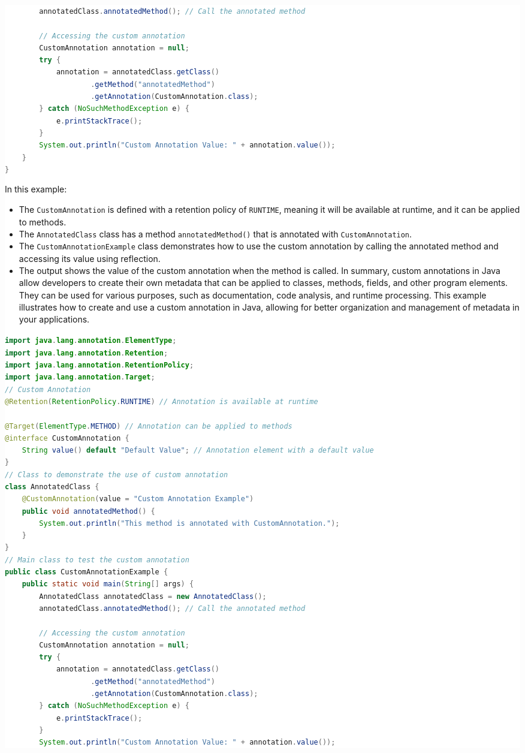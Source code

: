 ```java
        annotatedClass.annotatedMethod(); // Call the annotated method

        // Accessing the custom annotation
        CustomAnnotation annotation = null;
        try {
            annotation = annotatedClass.getClass()
                    .getMethod("annotatedMethod")
                    .getAnnotation(CustomAnnotation.class);
        } catch (NoSuchMethodException e) {
            e.printStackTrace();
        }
        System.out.println("Custom Annotation Value: " + annotation.value());
    }
}
```
In this example:
- The `CustomAnnotation` is defined with a retention policy of `RUNTIME`, meaning it will be available at runtime, and it can be applied to methods.
- The `AnnotatedClass` class has a method `annotatedMethod()` that is annotated with `CustomAnnotation`.
- The `CustomAnnotationExample` class demonstrates how to use the custom annotation by calling the annotated method and accessing its value using reflection.
- The output shows the value of the custom annotation when the method is called.
In summary, custom annotations in Java allow developers to create their own metadata that can be applied to classes, methods, fields, and other program elements. They can be used for various purposes, such as documentation, code analysis, and runtime processing.
This example illustrates how to create and use a custom annotation in Java, allowing for better organization and management of metadata in your applications.
```java
import java.lang.annotation.ElementType;
import java.lang.annotation.Retention;
import java.lang.annotation.RetentionPolicy;
import java.lang.annotation.Target;
// Custom Annotation
@Retention(RetentionPolicy.RUNTIME) // Annotation is available at runtime

@Target(ElementType.METHOD) // Annotation can be applied to methods
@interface CustomAnnotation {
    String value() default "Default Value"; // Annotation element with a default value
}
// Class to demonstrate the use of custom annotation
class AnnotatedClass {
    @CustomAnnotation(value = "Custom Annotation Example")
    public void annotatedMethod() {
        System.out.println("This method is annotated with CustomAnnotation.");
    }
}
// Main class to test the custom annotation
public class CustomAnnotationExample {
    public static void main(String[] args) {
        AnnotatedClass annotatedClass = new AnnotatedClass();
        annotatedClass.annotatedMethod(); // Call the annotated method

        // Accessing the custom annotation
        CustomAnnotation annotation = null;
        try {
            annotation = annotatedClass.getClass()
                    .getMethod("annotatedMethod")
                    .getAnnotation(CustomAnnotation.class);
        } catch (NoSuchMethodException e) {
            e.printStackTrace();
        }
        System.out.println("Custom Annotation Value: " + annotation.value());
```